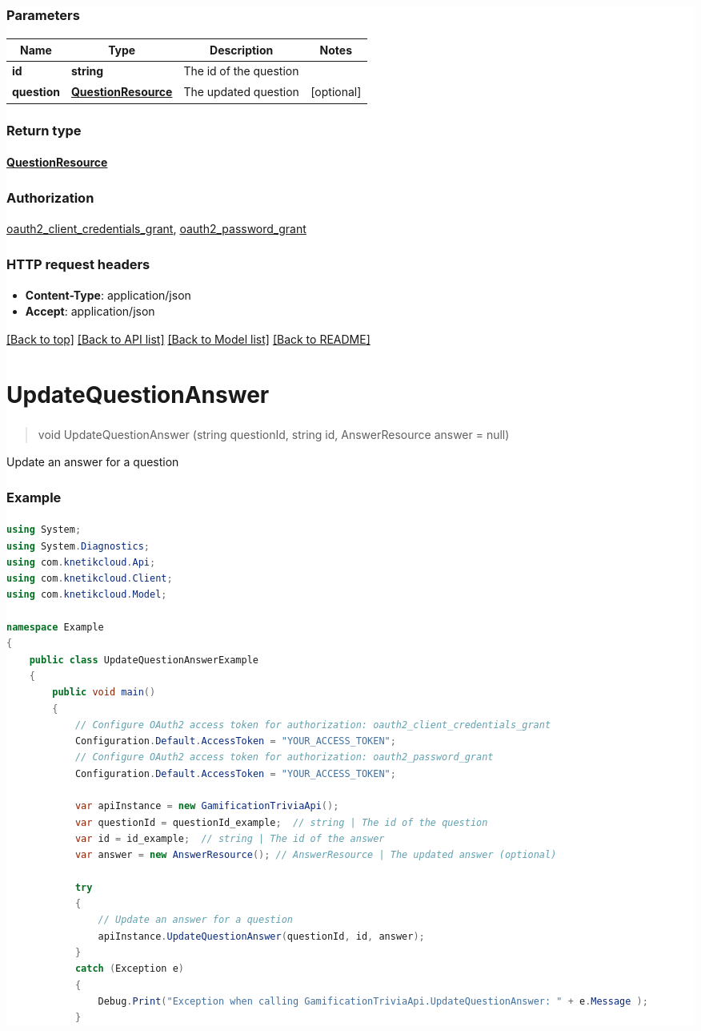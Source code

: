 ### Parameters

Name | Type | Description  | Notes
------------- | ------------- | ------------- | -------------
 **id** | **string**| The id of the question | 
 **question** | [**QuestionResource**](QuestionResource.md)| The updated question | [optional] 

### Return type

[**QuestionResource**](QuestionResource.md)

### Authorization

[oauth2_client_credentials_grant](../README.md#oauth2_client_credentials_grant), [oauth2_password_grant](../README.md#oauth2_password_grant)

### HTTP request headers

 - **Content-Type**: application/json
 - **Accept**: application/json

[[Back to top]](#) [[Back to API list]](../README.md#documentation-for-api-endpoints) [[Back to Model list]](../README.md#documentation-for-models) [[Back to README]](../README.md)

<a name="updatequestionanswer"></a>
# **UpdateQuestionAnswer**
> void UpdateQuestionAnswer (string questionId, string id, AnswerResource answer = null)

Update an answer for a question

### Example
```csharp
using System;
using System.Diagnostics;
using com.knetikcloud.Api;
using com.knetikcloud.Client;
using com.knetikcloud.Model;

namespace Example
{
    public class UpdateQuestionAnswerExample
    {
        public void main()
        {
            // Configure OAuth2 access token for authorization: oauth2_client_credentials_grant
            Configuration.Default.AccessToken = "YOUR_ACCESS_TOKEN";
            // Configure OAuth2 access token for authorization: oauth2_password_grant
            Configuration.Default.AccessToken = "YOUR_ACCESS_TOKEN";

            var apiInstance = new GamificationTriviaApi();
            var questionId = questionId_example;  // string | The id of the question
            var id = id_example;  // string | The id of the answer
            var answer = new AnswerResource(); // AnswerResource | The updated answer (optional) 

            try
            {
                // Update an answer for a question
                apiInstance.UpdateQuestionAnswer(questionId, id, answer);
            }
            catch (Exception e)
            {
                Debug.Print("Exception when calling GamificationTriviaApi.UpdateQuestionAnswer: " + e.Message );
            }
```